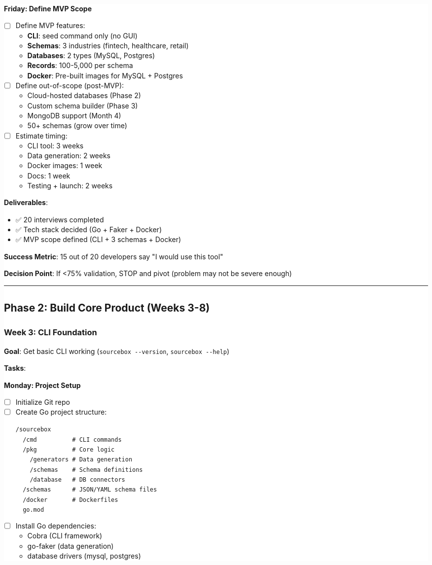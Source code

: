 **Friday: Define MVP Scope**
- [ ] Define MVP features:
  - **CLI**: seed command only (no GUI)
  - **Schemas**: 3 industries (fintech, healthcare, retail)
  - **Databases**: 2 types (MySQL, Postgres)
  - **Records**: 100-5,000 per schema
  - **Docker**: Pre-built images for MySQL + Postgres
- [ ] Define out-of-scope (post-MVP):
  - Cloud-hosted databases (Phase 2)
  - Custom schema builder (Phase 3)
  - MongoDB support (Month 4)
  - 50+ schemas (grow over time)
- [ ] Estimate timing:
  - CLI tool: 3 weeks
  - Data generation: 2 weeks
  - Docker images: 1 week
  - Docs: 1 week
  - Testing + launch: 2 weeks

**Deliverables**:
- ✅ 20 interviews completed
- ✅ Tech stack decided (Go + Faker + Docker)
- ✅ MVP scope defined (CLI + 3 schemas + Docker)

**Success Metric**: 15 out of 20 developers say "I would use this tool"

**Decision Point**: If <75% validation, STOP and pivot (problem may not be severe enough)

---

## Phase 2: Build Core Product (Weeks 3-8)

### Week 3: CLI Foundation

**Goal**: Get basic CLI working (`sourcebox --version`, `sourcebox --help`)

**Tasks**:

**Monday: Project Setup**
- [ ] Initialize Git repo
- [ ] Create Go project structure:
  ```
  /sourcebox
    /cmd          # CLI commands
    /pkg          # Core logic
      /generators # Data generation
      /schemas    # Schema definitions
      /database   # DB connectors
    /schemas      # JSON/YAML schema files
    /docker       # Dockerfiles
    go.mod
  ```
- [ ] Install Go dependencies:
  - Cobra (CLI framework)
  - go-faker (data generation)
  - database drivers (mysql, postgres)
